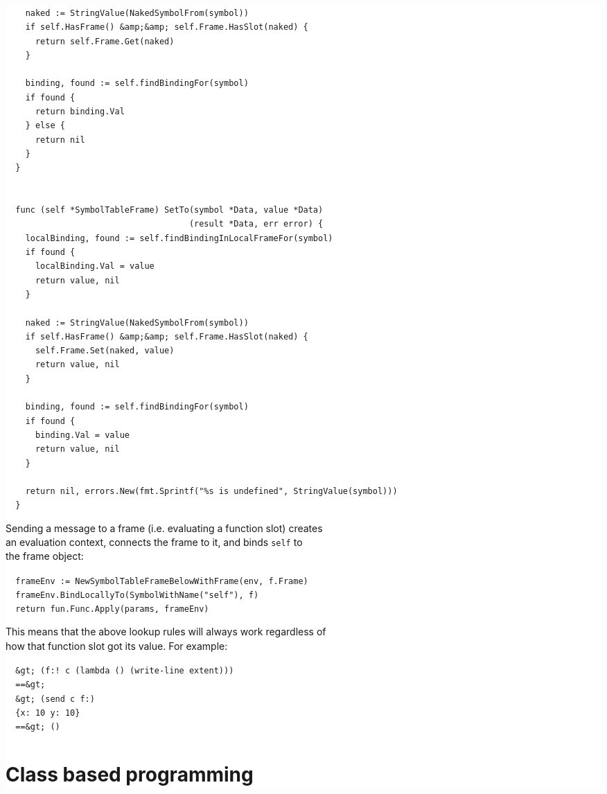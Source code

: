         naked := StringValue(NakedSymbolFrom(symbol))
        if self.HasFrame() &amp;&amp; self.Frame.HasSlot(naked) {
          return self.Frame.Get(naked)
        }

        binding, found := self.findBindingFor(symbol)
        if found {
          return binding.Val
        } else {
          return nil
        }
      }


      func (self *SymbolTableFrame) SetTo(symbol *Data, value *Data)
                                         (result *Data, err error) {
        localBinding, found := self.findBindingInLocalFrameFor(symbol)
        if found {
          localBinding.Val = value
          return value, nil
        }

        naked := StringValue(NakedSymbolFrom(symbol))
        if self.HasFrame() &amp;&amp; self.Frame.HasSlot(naked) {
          self.Frame.Set(naked, value)
          return value, nil
        }

        binding, found := self.findBindingFor(symbol)
        if found {
          binding.Val = value
          return value, nil
        }

        return nil, errors.New(fmt.Sprintf("%s is undefined", StringValue(symbol)))
      }

Sending a message to a frame (i.e. evaluating a function slot) creates  
an evaluation context, connects the frame to it, and binds `self` to  
the frame object:

      frameEnv := NewSymbolTableFrameBelowWithFrame(env, f.Frame)
      frameEnv.BindLocallyTo(SymbolWithName("self"), f)
      return fun.Func.Apply(params, frameEnv)

This means that the above lookup rules will always work regardless of  
how that function slot got its value. For example:

      &gt; (f:! c (lambda () (write-line extent)))
      ==&gt; 
      &gt; (send c f:)
      {x: 10 y: 10}
      ==&gt; ()

Class based programming
=======================
